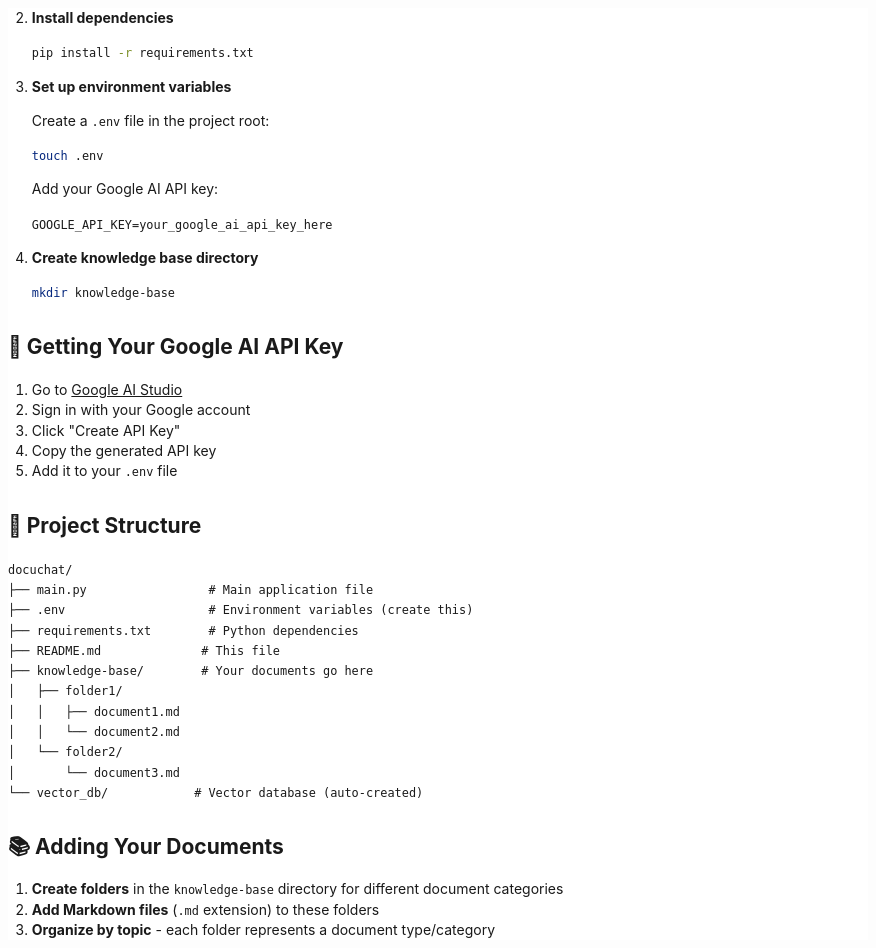 2. **Install dependencies**

   ```bash
   pip install -r requirements.txt
   ```

3. **Set up environment variables**

   Create a `.env` file in the project root:

   ```bash
   touch .env
   ```

   Add your Google AI API key:

   ```
   GOOGLE_API_KEY=your_google_ai_api_key_here
   ```

4. **Create knowledge base directory**
   ```bash
   mkdir knowledge-base
   ```

## 🔑 Getting Your Google AI API Key

1. Go to [Google AI Studio](https://makersuite.google.com/app/apikey)
2. Sign in with your Google account
3. Click "Create API Key"
4. Copy the generated API key
5. Add it to your `.env` file

## 📁 Project Structure

```
docuchat/
├── main.py                 # Main application file
├── .env                    # Environment variables (create this)
├── requirements.txt        # Python dependencies
├── README.md              # This file
├── knowledge-base/        # Your documents go here
│   ├── folder1/
│   │   ├── document1.md
│   │   └── document2.md
│   └── folder2/
│       └── document3.md
└── vector_db/            # Vector database (auto-created)
```

## 📚 Adding Your Documents

1. **Create folders** in the `knowledge-base` directory for different document categories
2. **Add Markdown files** (`.md` extension) to these folders
3. **Organize by topic** - each folder represents a document type/category
